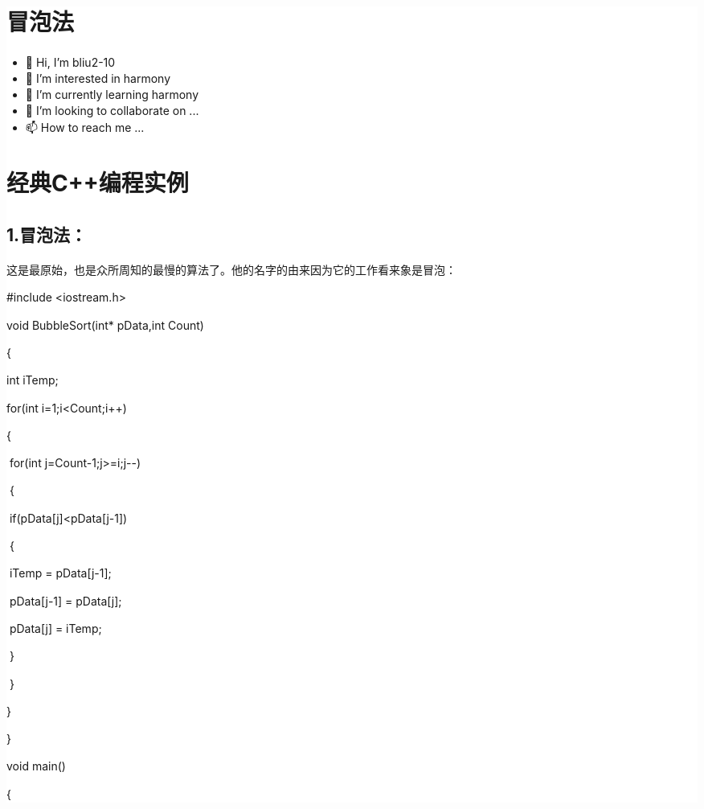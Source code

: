 # 冒泡法

* 👋 Hi, I’m bliu2-10
* 👀 I’m interested in harmony
* 🌱 I’m currently learning harmony
* 💞️ I’m looking to collaborate on ...
* 📫 How to reach me ...









# 经典C++编程实例

## 1.冒泡法：

这是最原始，也是众所周知的最慢的算法了。他的名字的由来因为它的工作看来象是冒泡：

\#include <iostream.h>

 

void BubbleSort(int* pData,int Count)

{

  int iTemp;

  for(int i=1;i<Count;i++)

  {

​    for(int j=Count-1;j>=i;j--)

​    {

​      if(pData[j]<pData[j-1])

​      {

​        iTemp = pData[j-1];

​        pData[j-1] = pData[j];

​        pData[j] = iTemp;

​      }

​    }

  }

}

 

void main()

{
